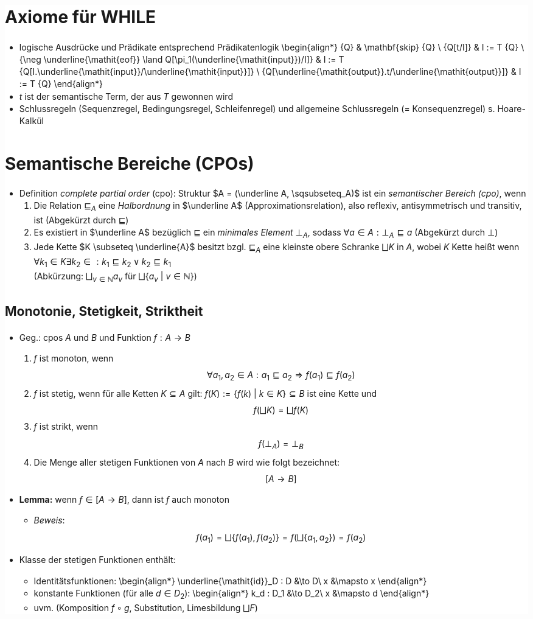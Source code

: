 Axiome für WHILE
================
* logische Ausdrücke und Prädikate entsprechend Prädikatenlogik
\begin{align*}
\{Q\} & \mathbf{skip} \{Q\} \\
\{Q[t/I]\} & I := T \{Q\} \\
\{\neg \underline{\mathit{eof}} \land Q[\pi_1(\underline{\mathit{input}})/I]\} & I := T \{Q[I.\underline{\mathit{input}}/\underline{\mathit{input}}]\} \\
\{Q[\underline{\mathit{output}}.t/\underline{\mathit{output}}]\} & I := T \{Q\} 
\end{align*}
* $t$ ist der semantische Term, der aus $T$ gewonnen wird
* Schlussregeln (Sequenzregel, Bedingungsregel, Schleifenregel) und allgemeine Schlussregeln (= Konsequenzregel) s. Hoare-Kalkül

Semantische Bereiche (CPOs)
===========================
* Definition *complete partial order* (cpo): Struktur $A = (\underline A, \sqsubseteq_A)$ ist ein *semantischer Bereich (cpo)*, wenn
    1. Die Relation $\sqsubseteq_A$ eine *Halbordnung* in $\underline A$ (Approximationsrelation), also reflexiv, antisymmetrisch und transitiv, ist
        (Abgekürzt durch $\sqsubseteq$)
    2. Es existiert in $\underline A$ bezüglich $\sqsubseteq$ ein *minimales Element* $\bot_A$, sodass $\forall a \in A : \bot_A \sqsubseteq a$
        (Abgekürzt durch $\bot$)
    3. Jede Kette $K \subseteq \underline{A}$ besitzt bzgl. $\sqsubseteq_A$ eine kleinste obere Schranke $\bigsqcup K$ in $A$, wobei $K$ Kette heißt
       wenn $\forall k_1 \in K \exists k_2 \in : k_1 \sqsubseteq k_2 \lor k_2 \sqsubseteq k_1$  
        (Abkürzung: $\bigsqcup_{v \in \mathbb{N}} a_v$ für $\bigsqcup \{a_v\ |\ v \in \mathbb{N}\}$)

Monotonie, Stetigkeit, Striktheit
---------------------------------
* Geg.: cpos $A$ und $B$ und Funktion $f: A \to B$
    1. $f$ ist monoton, wenn
        $$\forall a_1, a_2 \in A : a_1 \sqsubseteq a_2 \Rightarrow f(a_1) \sqsubseteq f(a_2)$$
    2. $f$ ist stetig, wenn für alle Ketten $K \subseteq A$ gilt: $f(K) := \{f(k)\ |\ k \in K\} \subseteq B$ ist eine Kette und
        $$f(\bigsqcup K) = \bigsqcup f(K)$$
    3. $f$ ist strikt, wenn
        $$f(\bot_A) = \bot_B$$
    4. Die Menge aller stetigen Funktionen von $A$ nach $B$ wird wie folgt bezeichnet:
        $$[A \to B]$$

* **Lemma:** wenn $f \in [A \to B]$, dann ist $f$ auch monoton
    + *Beweis*:
        $$f(a_1) = \bigsqcup\{f(a_1),f(a_2)\} = f(\bigsqcup\{a_1,a_2\}) = f(a_2)$$
* Klasse der stetigen Funktionen enthält:
    + Identitätsfunktionen:
        \begin{align*}
            \underline{\mathit{id}}_D : D &\to D\\
            x &\mapsto x
        \end{align*}
    + konstante Funktionen (für alle $d \in D_2$):
        \begin{align*}
            k_d : D_1 &\to D_2\\
            x &\mapsto d
        \end{align*}
    * uvm. (Komposition $f \circ g$, Substitution, Limesbildung $\bigsqcup F$)
